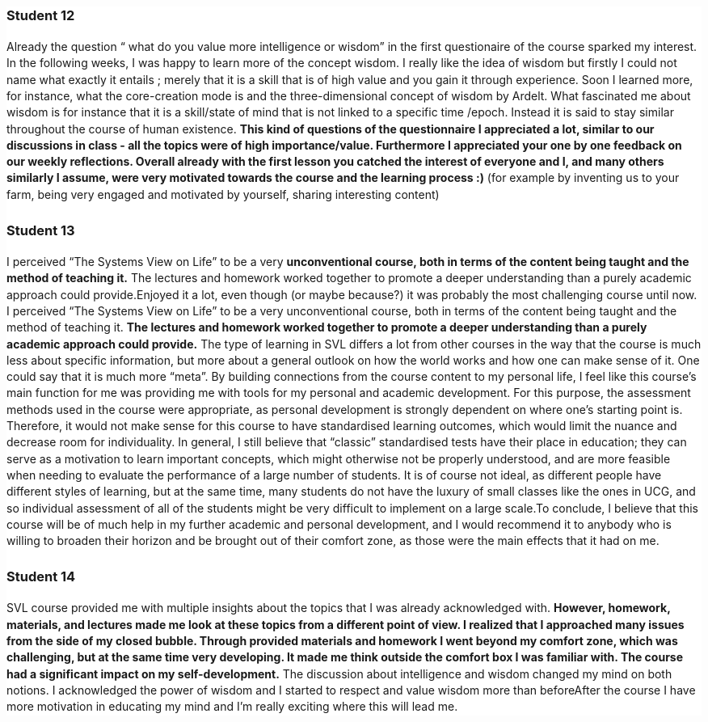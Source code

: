 ### **Student 12**

Already the question “ what do you value more intelligence or wisdom” in the first questionaire of the course sparked my interest. In the following weeks, I was happy to learn more of the concept wisdom. I really like the idea of wisdom but firstly I could not name what exactly it entails ; merely that it is a skill that is of high value and you gain it through experience. Soon I learned more, for instance, what the core-creation mode is and the three-dimensional concept of wisdom by Ardelt. What fascinated me about wisdom is for instance that it is a skill/state of mind that is not linked to a specific time /epoch. Instead it is said to stay similar throughout the course of human existence. **This kind of questions of the questionnaire I appreciated a lot, similar to our discussions in class - all the topics were of high importance/value. Furthermore I appreciated your one by one feedback on our weekly reflections. Overall already with the first lesson you catched the interest of everyone and I, and many others similarly I assume, were very motivated towards the course and the learning process :)** (for example by inventing us to your farm, being very engaged and motivated by yourself, sharing interesting content) 

### **Student 13**

I perceived “The Systems View on Life” to be a very **unconventional course, both in terms of the content being taught and the method of teaching it.** The lectures and homework worked together to promote a deeper understanding than a purely academic approach could provide.Enjoyed it a lot, even though (or maybe because?) it was probably the most challenging course until now. I perceived “The Systems View on Life” to be a very unconventional course, both in terms of the content being taught and the method of teaching it. **The lectures and homework worked together to promote a deeper understanding than a purely academic approach could provide.** The type of learning in SVL differs a lot from other courses in the way that the course is much less about specific information, but more about a general outlook on how the world works and how one can make sense of it. One could say that it is much more “meta”. By building connections from the course content to my personal life, I feel like this course’s main function for me was providing me with tools for my personal and academic development. For this purpose, the assessment methods used in the course were appropriate, as personal development is strongly dependent on where one’s starting point is. Therefore, it would not make sense for this course to have standardised learning outcomes, which would limit the nuance and decrease room for individuality. In general, I still believe that “classic” standardised tests have their place in education; they can serve as a motivation to learn important concepts, which might otherwise not be properly understood, and are more feasible when needing to evaluate the performance of a large number of students. It is of course not ideal, as different people have different styles of learning, but at the same time, many students do not have the luxury of small classes like the ones in UCG, and so individual assessment of all of the students might be very difficult to implement on a large scale.To conclude, I believe that this course will be of much help in my further academic and personal development, and I would recommend it to anybody who is willing to broaden their horizon and be brought out of their comfort zone, as those were the main effects that it had on me. 

### **Student 14**

SVL course provided me with multiple insights about the topics that I was already acknowledged with. **However, homework, materials, and lectures made me look at these topics from a different point of view. I realized that I approached many issues from the side of my closed bubble. Through provided materials and homework I went beyond my comfort zone, which was challenging, but at the same time very developing. It made me think outside the comfort box I was familiar with. The course had a significant impact on my self-development.** The discussion about intelligence and wisdom changed my mind on both notions. I acknowledged the power of wisdom and I started to respect and value wisdom more than beforeAfter the course I have more motivation in educating my mind and I’m really exciting where this will lead me.
